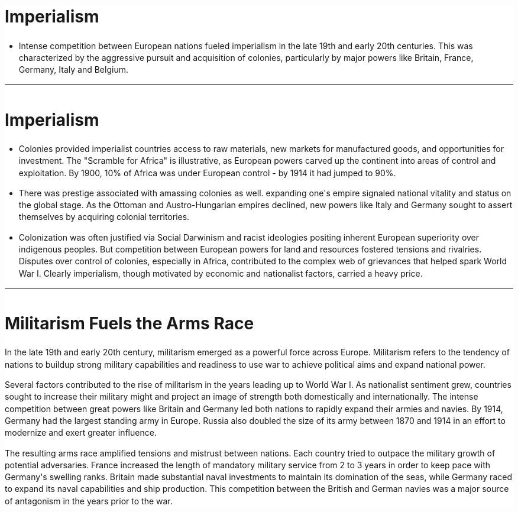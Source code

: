 
# Imperialism

<center> <iframe width="560" height="315" src="https://www.youtube.com/embed/Mun1dKkc_As?si=2Vf8etKmkh2_VvbC" title="YouTube video player" frameborder="0" allow="accelerometer; autoplay; clipboard-write; encrypted-media; gyroscope; picture-in-picture; web-share" allowfullscreen></iframe> </center>

- Intense competition between European nations fueled imperialism in the late 19th and early 20th centuries. This was characterized by the aggressive pursuit and acquisition of colonies, particularly by major powers like Britain, France, Germany, Italy and Belgium. 

---

# Imperialism

- Colonies provided imperialist countries access to raw materials, new markets for manufactured goods, and opportunities for investment. The "Scramble for Africa" is illustrative, as European powers carved up the continent into areas of control and exploitation. By 1900, 10% of Africa was under European control - by 1914 it had jumped to 90%.

- There was prestige associated with amassing colonies as well. expanding one's empire signaled national vitality and status on the global stage. As the Ottoman and Austro-Hungarian empires declined, new powers like Italy and Germany sought to assert themselves by acquiring colonial territories. 

- Colonization was often justified via Social Darwinism and racist ideologies positing inherent European superiority over indigenous peoples. But competition between European powers for land and resources fostered tensions and rivalries. Disputes over control of colonies, especially in Africa, contributed to the complex web of grievances that helped spark World War I. Clearly imperialism, though motivated by economic and nationalist factors, carried a heavy price.

---

# Militarism Fuels the Arms Race

In the late 19th and early 20th century, militarism emerged as a powerful force across Europe. Militarism refers to the tendency of nations to buildup strong military capabilities and readiness to use war to achieve political aims and expand national power. 

Several factors contributed to the rise of militarism in the years leading up to World War I. As nationalist sentiment grew, countries sought to increase their military might and project an image of strength both domestically and internationally. The intense competition between great powers like Britain and Germany led both nations to rapidly expand their armies and navies. By 1914, Germany had the largest standing army in Europe. Russia also doubled the size of its army between 1870 and 1914 in an effort to modernize and exert greater influence.

The resulting arms race amplified tensions and mistrust between nations. Each country tried to outpace the military growth of potential adversaries. France increased the length of mandatory military service from 2 to 3 years in order to keep pace with Germany's swelling ranks. Britain made substantial naval investments to maintain its domination of the seas, while Germany raced to expand its naval capabilities and ship production. This competition between the British and German navies was a major source of antagonism in the years prior to the war.  
